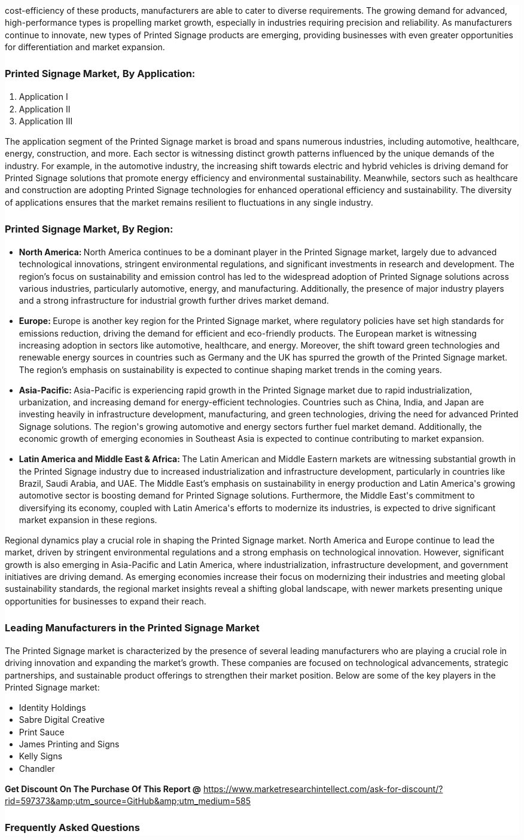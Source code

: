 cost-efficiency of these products, manufacturers are able to cater to diverse requirements. The growing demand for advanced, high-performance types is propelling market growth, especially in industries requiring precision and reliability. As manufacturers continue to innovate, new types of Printed Signage products are emerging, providing businesses with even greater opportunities for differentiation and market expansion.</p><h3>Printed Signage Market,&nbsp;By Application:</h3><ol><li>Application I<li> Application II<li> Application III</li></ol><p>The application segment of the Printed Signage market is broad and spans numerous industries, including automotive, healthcare, energy, construction, and more. Each sector is witnessing distinct growth patterns influenced by the unique demands of the industry. For example, in the automotive industry, the increasing shift towards electric and hybrid vehicles is driving demand for Printed Signage solutions that promote energy efficiency and environmental sustainability. Meanwhile, sectors such as healthcare and construction are adopting Printed Signage technologies for enhanced operational efficiency and sustainability. The diversity of applications ensures that the market remains resilient to fluctuations in any single industry.</p><h3>Printed Signage Market, By Region:</h3><ul><li><p><strong>North America:&nbsp;</strong>North America continues to be a dominant player in the Printed Signage market, largely due to advanced technological innovations, stringent environmental regulations, and significant investments in research and development. The region&rsquo;s focus on sustainability and emission control has led to the widespread adoption of Printed Signage solutions across various industries, particularly automotive, energy, and manufacturing. Additionally, the presence of major industry players and a strong infrastructure for industrial growth further drives market demand.</p></li><li><p><strong><strong>Europe:&nbsp;</strong></strong>Europe is another key region for the Printed Signage market, where regulatory policies have set high standards for emissions reduction, driving the demand for efficient and eco-friendly products. The European market is witnessing increasing adoption in sectors like automotive, healthcare, and energy. Moreover, the shift toward green technologies and renewable energy sources in countries such as Germany and the UK has spurred the growth of the Printed Signage market. The region&rsquo;s emphasis on sustainability is expected to continue shaping market trends in the coming years.</p></li><li><p><strong><strong>Asia-Pacific:&nbsp;</strong></strong>Asia-Pacific is experiencing rapid growth in the Printed Signage market due to rapid industrialization, urbanization, and increasing demand for energy-efficient technologies. Countries such as China, India, and Japan are investing heavily in infrastructure development, manufacturing, and green technologies, driving the need for advanced Printed Signage solutions. The region's growing automotive and energy sectors further fuel market demand. Additionally, the economic growth of emerging economies in Southeast Asia is expected to continue contributing to market expansion.</p></li><li><p><strong><strong>Latin America and Middle East &amp; Africa:&nbsp;</strong></strong>The Latin American and Middle Eastern markets are witnessing substantial growth in the Printed Signage industry due to increased industrialization and infrastructure development, particularly in countries like Brazil, Saudi Arabia, and UAE. The Middle East&rsquo;s emphasis on sustainability in energy production and Latin America's growing automotive sector is boosting demand for Printed Signage solutions. Furthermore, the Middle East's commitment to diversifying its economy, coupled with Latin America's efforts to modernize its industries, is expected to drive significant market expansion in these regions.</p></li></ul><p>Regional dynamics play a crucial role in shaping the Printed Signage market. North America and Europe continue to lead the market, driven by stringent environmental regulations and a strong emphasis on technological innovation. However, significant growth is also emerging in Asia-Pacific and Latin America, where industrialization, infrastructure development, and government initiatives are driving demand. As emerging economies increase their focus on modernizing their industries and meeting global sustainability standards, the regional market insights reveal a shifting global landscape, with newer markets presenting unique opportunities for businesses to expand their reach.</p><h3><strong>Leading Manufacturers in the Printed Signage Market</strong></h3><p>The Printed Signage market is characterized by the presence of several leading manufacturers who are playing a crucial role in driving innovation and expanding the market&rsquo;s growth. These companies are focused on technological advancements, strategic partnerships, and sustainable product offerings to strengthen their market position. Below are some of the key players in the Printed Signage market:</p></div><div class="article-main__content" data-test-id="publishing-text-block"><ul><li><span class="">Identity Holdings<li> Sabre Digital Creative<li> Print Sauce<li> James Printing and Signs<li> Kelly Signs<li> Chandler</span></li></ul></div><div class="article-main__content" data-test-id="publishing-text-block"><p><span class="font-[700]"><strong>Get Discount On The Purchase Of This Report @</strong> <a href="https://www.marketresearchintellect.com/ask-for-discount/?rid=597373&amp;utm_source=GitHub&amp;utm_medium=585" data-fr-linked="true">https://www.marketresearchintellect.com/ask-for-discount/?rid=597373&amp;utm_source=GitHub&amp;utm_medium=585</a></span></p></div><div class="article-main__content" data-test-id="publishing-text-block"><h3><strong>Frequently Asked Questions